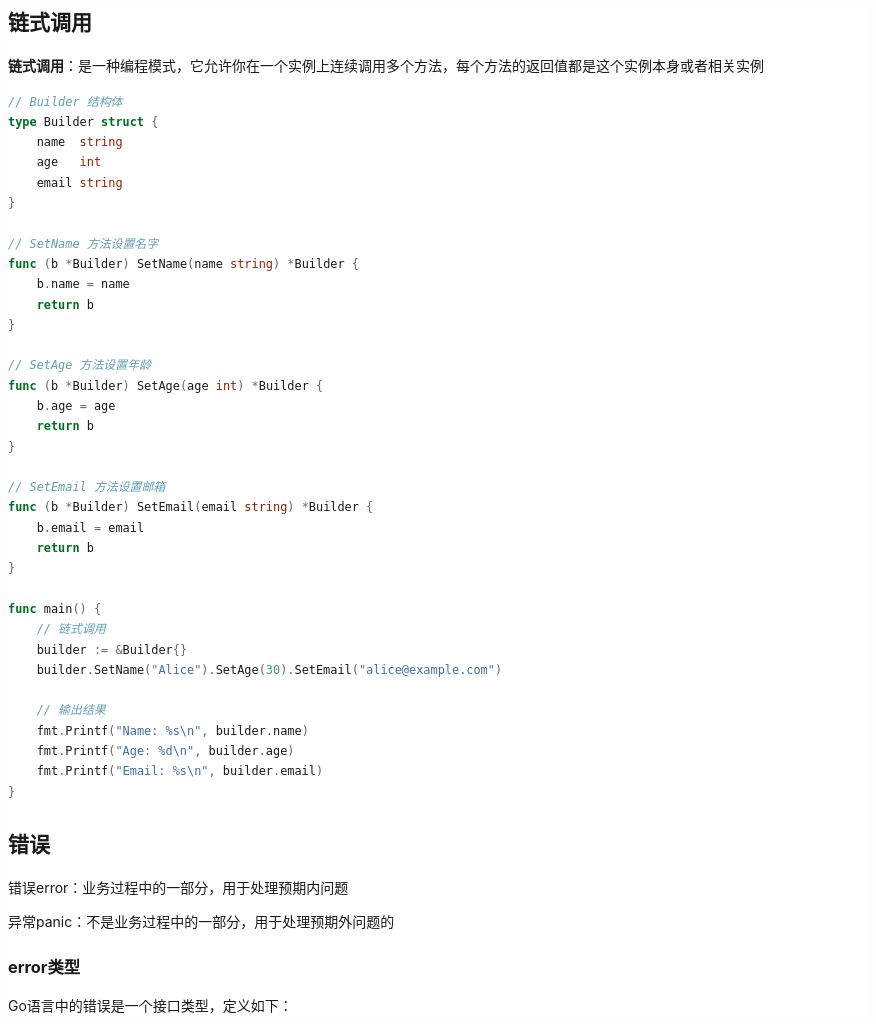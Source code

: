 ## 链式调用

**链式调用**：是一种编程模式，它允许你在一个实例上连续调用多个方法，每个方法的返回值都是这个实例本身或者相关实例

```go
// Builder 结构体
type Builder struct {
	name  string
	age   int
	email string
}

// SetName 方法设置名字
func (b *Builder) SetName(name string) *Builder {
	b.name = name
	return b
}

// SetAge 方法设置年龄
func (b *Builder) SetAge(age int) *Builder {
	b.age = age
	return b
}

// SetEmail 方法设置邮箱
func (b *Builder) SetEmail(email string) *Builder {
	b.email = email
	return b
}

func main() {
	// 链式调用
	builder := &Builder{}
	builder.SetName("Alice").SetAge(30).SetEmail("alice@example.com")

	// 输出结果
	fmt.Printf("Name: %s\n", builder.name)
	fmt.Printf("Age: %d\n", builder.age)
	fmt.Printf("Email: %s\n", builder.email)
}
```

## 错误

错误error：业务过程中的一部分，用于处理预期内问题

异常panic：不是业务过程中的一部分，用于处理预期外问题的

### error类型

Go语言中的错误是一个接口类型，定义如下：
